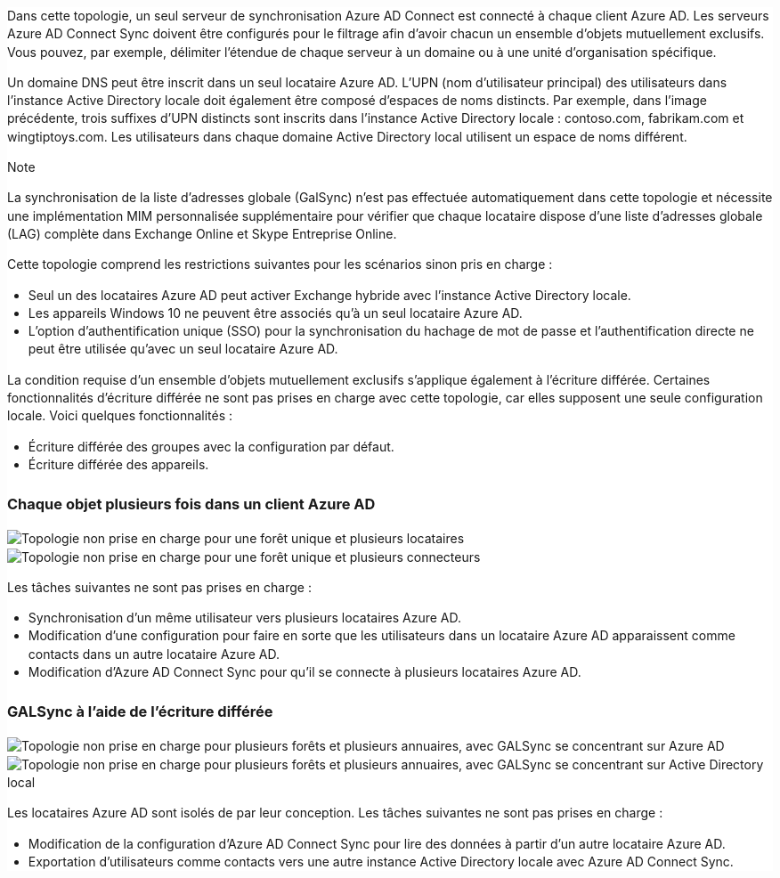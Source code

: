 Dans cette topologie, un seul serveur de synchronisation Azure AD Connect est connecté à chaque client Azure AD. Les serveurs Azure AD Connect Sync doivent être configurés pour le filtrage afin d’avoir chacun un ensemble d’objets mutuellement exclusifs. Vous pouvez, par exemple, délimiter l’étendue de chaque serveur à un domaine ou à une unité d’organisation spécifique.

Un domaine DNS peut être inscrit dans un seul locataire Azure AD. L’UPN (nom d’utilisateur principal) des utilisateurs dans l’instance Active Directory locale doit également être composé d’espaces de noms distincts. Par exemple, dans l’image précédente, trois suffixes d’UPN distincts sont inscrits dans l’instance Active Directory locale : contoso.com, fabrikam.com et wingtiptoys.com. Les utilisateurs dans chaque domaine Active Directory local utilisent un espace de noms différent.

>[!NOTE]
>La synchronisation de la liste d’adresses globale (GalSync) n’est pas effectuée automatiquement dans cette topologie et nécessite une implémentation MIM personnalisée supplémentaire pour vérifier que chaque locataire dispose d’une liste d’adresses globale (LAG) complète dans Exchange Online et Skype Entreprise Online.


Cette topologie comprend les restrictions suivantes pour les scénarios sinon pris en charge :

* Seul un des locataires Azure AD peut activer Exchange hybride avec l’instance Active Directory locale.
* Les appareils Windows 10 ne peuvent être associés qu’à un seul locataire Azure AD.
* L’option d’authentification unique (SSO) pour la synchronisation du hachage de mot de passe et l’authentification directe ne peut être utilisée qu’avec un seul locataire Azure AD.

La condition requise d’un ensemble d’objets mutuellement exclusifs s’applique également à l’écriture différée. Certaines fonctionnalités d’écriture différée ne sont pas prises en charge avec cette topologie, car elles supposent une seule configuration locale. Voici quelques fonctionnalités :

* Écriture différée des groupes avec la configuration par défaut.
* Écriture différée des appareils.

### <a name="each-object-multiple-times-in-an-azure-ad-tenant"></a>Chaque objet plusieurs fois dans un client Azure AD
![Topologie non prise en charge pour une forêt unique et plusieurs locataires](./media/plan-connect-topologies/SingleForestMultiDirectoryUnsupported.png) ![Topologie non prise en charge pour une forêt unique et plusieurs connecteurs](./media/plan-connect-topologies/SingleForestMultiConnectorsUnsupported.png)

Les tâches suivantes ne sont pas prises en charge :

* Synchronisation d’un même utilisateur vers plusieurs locataires Azure AD.
* Modification d’une configuration pour faire en sorte que les utilisateurs dans un locataire Azure AD apparaissent comme contacts dans un autre locataire Azure AD.
* Modification d’Azure AD Connect Sync pour qu’il se connecte à plusieurs locataires Azure AD.

### <a name="galsync-by-using-writeback"></a>GALSync à l’aide de l’écriture différée
![Topologie non prise en charge pour plusieurs forêts et plusieurs annuaires, avec GALSync se concentrant sur Azure AD](./media/plan-connect-topologies/MultiForestMultiDirectoryGALSync1Unsupported.png) ![Topologie non prise en charge pour plusieurs forêts et plusieurs annuaires, avec GALSync se concentrant sur Active Directory local](./media/plan-connect-topologies/MultiForestMultiDirectoryGALSync2Unsupported.png)

Les locataires Azure AD sont isolés de par leur conception. Les tâches suivantes ne sont pas prises en charge :

* Modification de la configuration d’Azure AD Connect Sync pour lire des données à partir d’un autre locataire Azure AD.
* Exportation d’utilisateurs comme contacts vers une autre instance Active Directory locale avec Azure AD Connect Sync.
